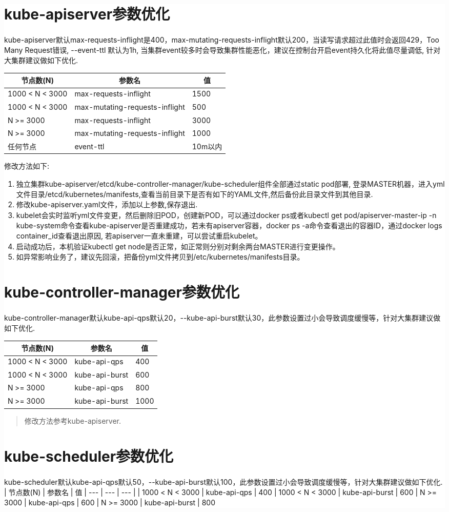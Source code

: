 # kube-apiserver参数优化

kube-apiserver默认max-requests-inflight是400，max-mutating-requests-inflight默认200，当读写请求超过此值时会返回429，Too Many Request错误, --event-ttl 默认为1h,  当集群event较多时会导致集群性能恶化，建议在控制台开启event持久化将此值尽量调低, 针对大集群建议做如下优化.

| 节点数(N) | 参数名 | 值 |
| --- | --- | --- |
| 1000 < N < 3000 | max-requests-inflight | 1500
| 1000 < N < 3000 | max-mutating-requests-inflight | 500
| N >= 3000 | max-requests-inflight | 3000
| N >= 3000 | max-mutating-requests-inflight | 1000
| 任何节点 | event-ttl | 10m以内


修改方法如下:
1. 独立集群kube-apiserver/etcd/kube-controller-manager/kube-scheduler组件全部通过static pod部署, 登录MASTER机器，进入yml文件目录/etcd/kubernetes/manifests,查看当前目录下是否有如下的YAML文件,然后备份此目录文件到其他目录.
2. 修改kube-apiserver.yaml文件，添加以上参数,保存退出.
3. kubelet会实时监听yml文件变更，然后删除旧POD，创建新POD，可以通过docker ps或者kubectl get pod/apiserver-master-ip -n kube-system命令查看kube-apiserver是否重建成功，若未有apiserver容器，docker ps -a命令查看退出的容器ID，通过docker logs container_id查看退出原因, 若apiserver一直未重建，可以尝试重启kubelet。
4. 启动成功后，本机验证kubectl get node是否正常，如正常则分别对剩余两台MASTER进行变更操作。
5. 如异常影响业务了，建议先回滚，把备份yml文件拷贝到/etc/kubernetes/manifests目录。


# kube-controller-manager参数优化

kube-controller-manager默认kube-api-qps默认20，--kube-api-burst默认30，此参数设置过小会导致调度缓慢等，针对大集群建议做如下优化.

| 节点数(N) | 参数名 | 值
| --- | --- | --- |
| 1000 < N < 3000 | kube-api-qps | 400
| 1000 < N < 3000 | kube-api-burst | 600
| N >= 3000 | kube-api-qps | 800
| N >= 3000 | kube-api-burst | 1000

> 修改方法参考kube-apiserver.

# kube-scheduler参数优化

kube-scheduler默认kube-api-qps默认50，--kube-api-burst默认100，此参数设置过小会导致调度缓慢等，针对大集群建议做如下优化.
| 节点数(N) | 参数名 | 值
| --- | --- | --- |
| 1000 < N < 3000 | kube-api-qps | 400
| 1000 < N < 3000 | kube-api-burst | 600
| N >= 3000 | kube-api-qps | 600
| N >= 3000 | kube-api-burst | 800
